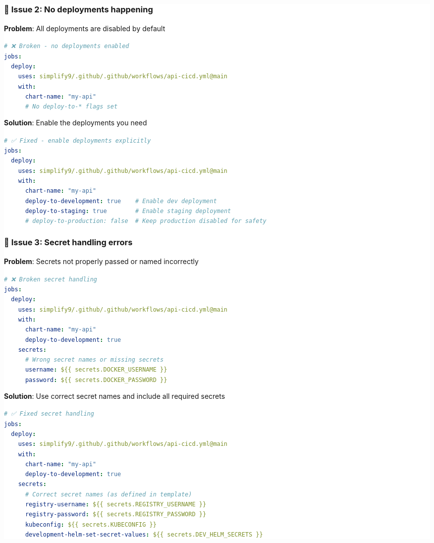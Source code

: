 ### 🔧 **Issue 2**: No deployments happening

**Problem**: All deployments are disabled by default
```yaml
# ❌ Broken - no deployments enabled
jobs:
  deploy:
    uses: simplify9/.github/.github/workflows/api-cicd.yml@main
    with:
      chart-name: "my-api"
      # No deploy-to-* flags set
```

**Solution**: Enable the deployments you need
```yaml
# ✅ Fixed - enable deployments explicitly
jobs:
  deploy:
    uses: simplify9/.github/.github/workflows/api-cicd.yml@main
    with:
      chart-name: "my-api"
      deploy-to-development: true    # Enable dev deployment
      deploy-to-staging: true        # Enable staging deployment
      # deploy-to-production: false  # Keep production disabled for safety
```

### 🔧 **Issue 3**: Secret handling errors

**Problem**: Secrets not properly passed or named incorrectly
```yaml
# ❌ Broken secret handling
jobs:
  deploy:
    uses: simplify9/.github/.github/workflows/api-cicd.yml@main
    with:
      chart-name: "my-api"
      deploy-to-development: true
    secrets:
      # Wrong secret names or missing secrets
      username: ${{ secrets.DOCKER_USERNAME }}
      password: ${{ secrets.DOCKER_PASSWORD }}
```

**Solution**: Use correct secret names and include all required secrets
```yaml
# ✅ Fixed secret handling
jobs:
  deploy:
    uses: simplify9/.github/.github/workflows/api-cicd.yml@main
    with:
      chart-name: "my-api"
      deploy-to-development: true
    secrets:
      # Correct secret names (as defined in template)
      registry-username: ${{ secrets.REGISTRY_USERNAME }}
      registry-password: ${{ secrets.REGISTRY_PASSWORD }}
      kubeconfig: ${{ secrets.KUBECONFIG }}
      development-helm-set-secret-values: ${{ secrets.DEV_HELM_SECRETS }}
```
